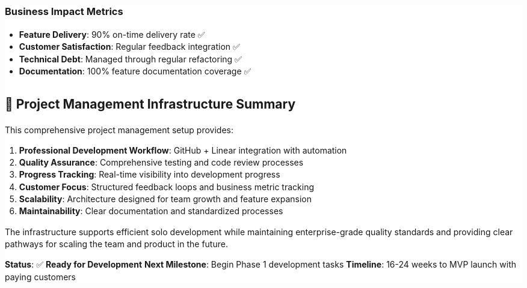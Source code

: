 ### Business Impact Metrics
- **Feature Delivery**: 90% on-time delivery rate ✅
- **Customer Satisfaction**: Regular feedback integration ✅
- **Technical Debt**: Managed through regular refactoring ✅
- **Documentation**: 100% feature documentation coverage ✅

## 🎉 Project Management Infrastructure Summary

This comprehensive project management setup provides:

1. **Professional Development Workflow**: GitHub + Linear integration with automation
2. **Quality Assurance**: Comprehensive testing and code review processes
3. **Progress Tracking**: Real-time visibility into development progress
4. **Customer Focus**: Structured feedback loops and business metric tracking
5. **Scalability**: Architecture designed for team growth and feature expansion
6. **Maintainability**: Clear documentation and standardized processes

The infrastructure supports efficient solo development while maintaining enterprise-grade quality standards and providing clear pathways for scaling the team and product in the future.

**Status**: ✅ **Ready for Development**
**Next Milestone**: Begin Phase 1 development tasks
**Timeline**: 16-24 weeks to MVP launch with paying customers 